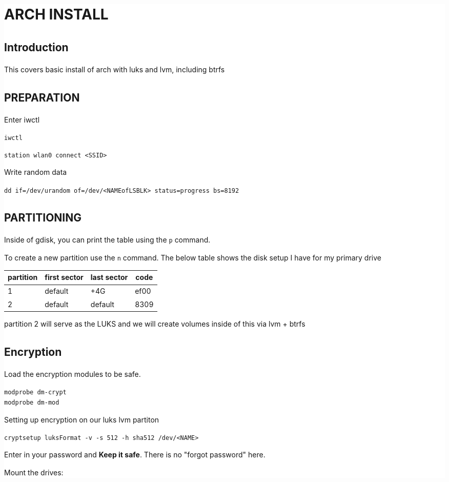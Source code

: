 # ARCH INSTALL

## Introduction

This covers basic install of arch with luks and lvm, including btrfs

## PREPARATION

Enter iwctl

```
iwctl
```
```
station wlan0 connect <SSID>
```
Write random data
```
dd if=/dev/urandom of=/dev/<NAMEofLSBLK> status=progress bs=8192
```

## PARTITIONING

Inside of gdisk, you can print the table using the `p` command.

To create a new partition use the `n` command. The below table shows 
the disk setup I have for my primary drive

| partition | first sector | last sector | code |
|-----------|--------------|-------------|------|
| 1         | default      | +4G         | ef00 |
| 2         | default      | default     | 8309 |

partition 2 will serve as the LUKS and we will create volumes inside of this via lvm + btrfs

## Encryption

Load the encryption modules to be safe.

```
modprobe dm-crypt
modprobe dm-mod
```

Setting up encryption on our luks lvm partiton

```
cryptsetup luksFormat -v -s 512 -h sha512 /dev/<NAME>
```

Enter in your password and **Keep it safe**. There is no "forgot password" here.

Mount the drives:
